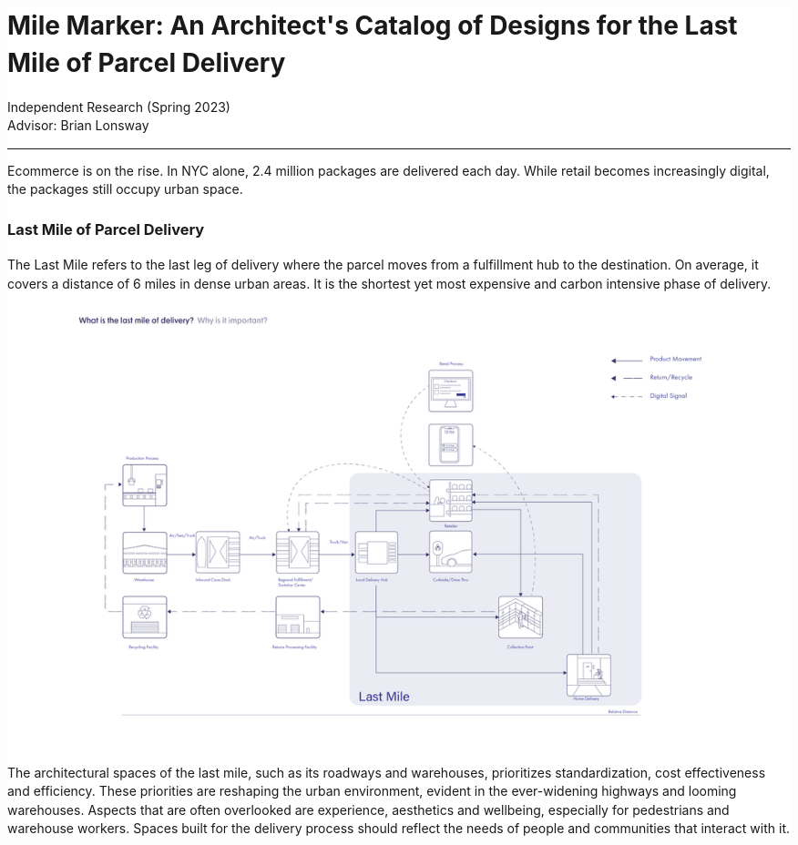 # Mile Marker: An Architect's Catalog of Designs for the Last Mile of Parcel Delivery
<p>Independent Research (Spring 2023)<br>
Advisor: Brian Lonsway
<p>

***
Ecommerce is on the rise. In NYC alone, 2.4 million packages are delivered each day. While retail becomes increasingly digital, the packages still occupy urban space.

### Last Mile of Parcel Delivery


The Last Mile refers to the last leg of delivery where the parcel moves from a fulfillment hub to the destination. On average, it covers a distance of 6 miles in dense urban areas. It is the shortest yet most expensive and carbon intensive phase of delivery. 



<p align="center"><img src="../images/thesis/lmd.png" width="100%" /></p>


The architectural spaces of the last mile, such as its roadways and warehouses, prioritizes standardization, cost effectiveness and efficiency. These priorities are reshaping the urban environment, evident in the ever-widening highways and looming warehouses. Aspects that are often overlooked are experience, aesthetics and wellbeing, especially for pedestrians and warehouse workers. Spaces built for the delivery process should reflect the needs of people and communities that interact with it.
